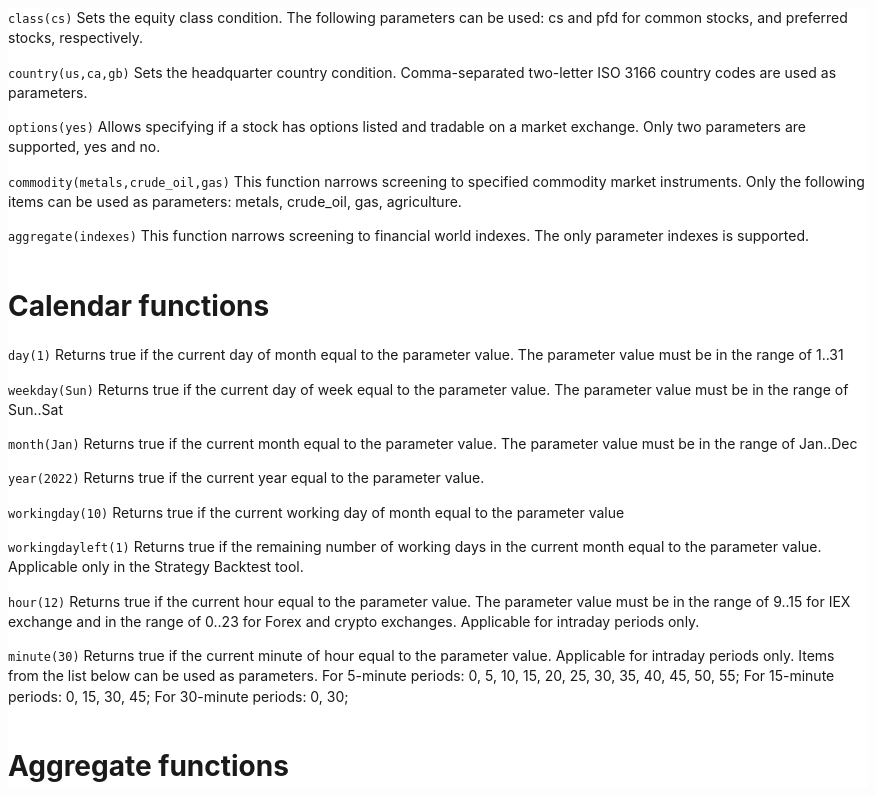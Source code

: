 `class(cs)`
Sets the equity class condition. The following parameters can be used: cs and pfd for common stocks, and preferred stocks, respectively.

`country(us,ca,gb)`
Sets the headquarter country condition. Comma-separated two-letter ISO 3166 country codes are used as parameters.

`options(yes)`
Allows specifying if a stock has options listed and tradable on a market exchange. Only two parameters are supported, yes and no.

`commodity(metals,crude_oil,gas)`
This function narrows screening to specified commodity market instruments. Only the following items can be used as parameters: metals, crude_oil, gas, agriculture.

`aggregate(indexes)`
This function narrows screening to financial world indexes. The only parameter indexes is supported.

# Calendar functions

`day(1)`
Returns true if the current day of month equal to the parameter value. The parameter value must be in the range of 1..31

`weekday(Sun)`
Returns true if the current day of week equal to the parameter value. The parameter value must be in the range of Sun..Sat

`month(Jan)`
Returns true if the current month equal to the parameter value. The parameter value must be in the range of Jan..Dec

`year(2022)`
Returns true if the current year equal to the parameter value.

`workingday(10)`
Returns true if the current working day of month equal to the parameter value

`workingdayleft(1)`
Returns true if the remaining number of working days in the current month equal to the parameter value. Applicable only in the Strategy Backtest tool.

`hour(12)`
Returns true if the current hour equal to the parameter value. The parameter value must be in the range of 9..15 for IEX exchange and in the range of 0..23 for Forex and crypto exchanges. Applicable for intraday periods only.

`minute(30)`
Returns true if the current minute of hour equal to the parameter value. Applicable for intraday periods only. Items from the list below can be used as parameters. For 5-minute periods: 0, 5, 10, 15, 20, 25, 30, 35, 40, 45, 50, 55; For 15-minute periods: 0, 15, 30, 45; For 30-minute periods: 0, 30;

# Aggregate functions
